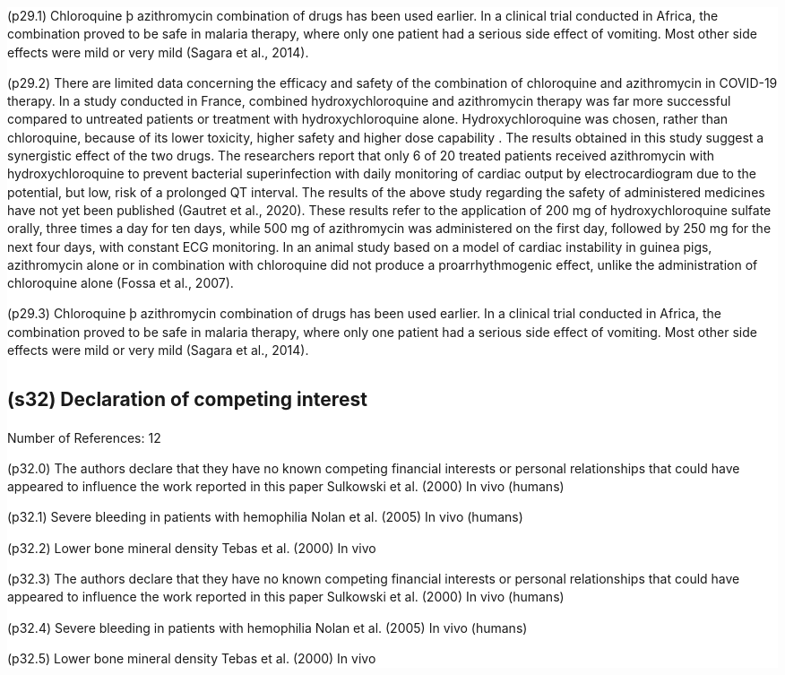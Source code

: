 (p29.1) Chloroquine þ azithromycin combination of drugs has been used earlier. In a clinical trial conducted in Africa, the combination proved to be safe in malaria therapy, where only one patient had a serious side effect of vomiting. Most other side effects were mild or very mild (Sagara et al., 2014).

(p29.2) There are limited data concerning the efficacy and safety of the combination of chloroquine and azithromycin in COVID-19 therapy. In a study conducted in France, combined hydroxychloroquine and azithromycin therapy was far more successful compared to untreated patients or treatment with hydroxychloroquine alone. Hydroxychloroquine was chosen, rather than chloroquine, because of its lower toxicity, higher safety and higher dose capability . The results obtained in this study suggest a synergistic effect of the two drugs. The researchers report that only 6 of 20 treated patients received azithromycin with hydroxychloroquine to prevent bacterial superinfection with daily monitoring of cardiac output by electrocardiogram due to the potential, but low, risk of a prolonged QT interval. The results of the above study regarding the safety of administered medicines have not yet been published (Gautret et al., 2020). These results refer to the application of 200 mg of hydroxychloroquine sulfate orally, three times a day for ten days, while 500 mg of azithromycin was administered on the first day, followed by 250 mg for the next four days, with constant ECG monitoring. In an animal study based on a model of cardiac instability in guinea pigs, azithromycin alone or in combination with chloroquine did not produce a proarrhythmogenic effect, unlike the administration of chloroquine alone (Fossa et al., 2007).

(p29.3) Chloroquine þ azithromycin combination of drugs has been used earlier. In a clinical trial conducted in Africa, the combination proved to be safe in malaria therapy, where only one patient had a serious side effect of vomiting. Most other side effects were mild or very mild (Sagara et al., 2014).
## (s32) Declaration of competing interest
Number of References: 12

(p32.0) The authors declare that they have no known competing financial interests or personal relationships that could have appeared to influence the work reported in this paper  Sulkowski et al. (2000) In vivo (humans)

(p32.1) Severe bleeding in patients with hemophilia Nolan et al. (2005) In vivo (humans)

(p32.2) Lower bone mineral density Tebas et al. (2000) In vivo 

(p32.3) The authors declare that they have no known competing financial interests or personal relationships that could have appeared to influence the work reported in this paper  Sulkowski et al. (2000) In vivo (humans)

(p32.4) Severe bleeding in patients with hemophilia Nolan et al. (2005) In vivo (humans)

(p32.5) Lower bone mineral density Tebas et al. (2000) In vivo 
